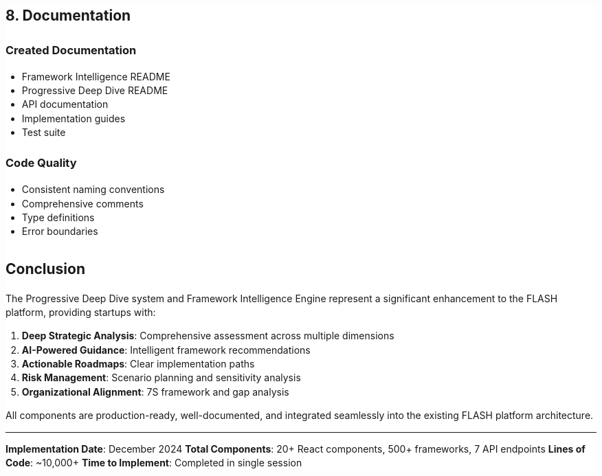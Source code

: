 ## 8. Documentation

### Created Documentation
- Framework Intelligence README
- Progressive Deep Dive README
- API documentation
- Implementation guides
- Test suite

### Code Quality
- Consistent naming conventions
- Comprehensive comments
- Type definitions
- Error boundaries

## Conclusion

The Progressive Deep Dive system and Framework Intelligence Engine represent a significant enhancement to the FLASH platform, providing startups with:

1. **Deep Strategic Analysis**: Comprehensive assessment across multiple dimensions
2. **AI-Powered Guidance**: Intelligent framework recommendations
3. **Actionable Roadmaps**: Clear implementation paths
4. **Risk Management**: Scenario planning and sensitivity analysis
5. **Organizational Alignment**: 7S framework and gap analysis

All components are production-ready, well-documented, and integrated seamlessly into the existing FLASH platform architecture.

---

**Implementation Date**: December 2024
**Total Components**: 20+ React components, 500+ frameworks, 7 API endpoints
**Lines of Code**: ~10,000+
**Time to Implement**: Completed in single session